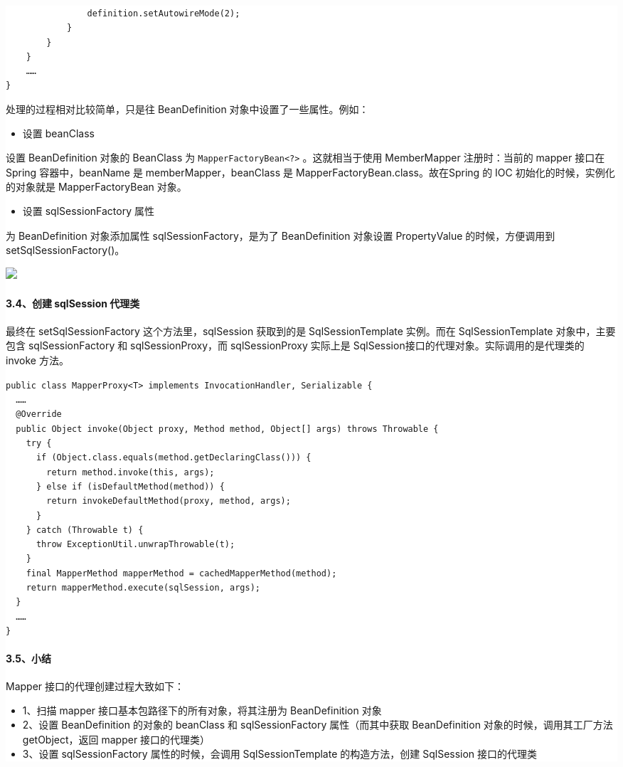 ```
                definition.setAutowireMode(2);
            }
        }
    }
    ……
}    
```
处理的过程相对比较简单，只是往 BeanDefinition 对象中设置了一些属性。例如：

- 设置 beanClass

设置 BeanDefinition 对象的 BeanClass 为 `MapperFactoryBean<?>` 。这就相当于使用 MemberMapper 注册时：当前的 mapper 接口在 Spring 容器中，beanName 是 memberMapper，beanClass 是 MapperFactoryBean.class。故在Spring 的 IOC 初始化的时候，实例化的对象就是 MapperFactoryBean 对象。

- 设置 sqlSessionFactory 属性

为 BeanDefinition 对象添加属性 sqlSessionFactory，是为了 BeanDefinition 对象设置 PropertyValue 的时候，方便调用到 setSqlSessionFactory()。

![](http://www.justdojava.com/assets/images/2019/java/image-mmzsblog/2019-12/02/1.png) 

#### 3.4、创建 sqlSession 代理类
最终在 setSqlSessionFactory 这个方法里，sqlSession 获取到的是 SqlSessionTemplate 实例。而在 SqlSessionTemplate 对象中，主要包含 sqlSessionFactory 和 sqlSessionProxy，而 sqlSessionProxy 实际上是 SqlSession接口的代理对象。实际调用的是代理类的 invoke 方法。
```
public class MapperProxy<T> implements InvocationHandler, Serializable {
  ……
  @Override
  public Object invoke(Object proxy, Method method, Object[] args) throws Throwable {
    try {
      if (Object.class.equals(method.getDeclaringClass())) {
        return method.invoke(this, args);
      } else if (isDefaultMethod(method)) {
        return invokeDefaultMethod(proxy, method, args);
      }
    } catch (Throwable t) {
      throw ExceptionUtil.unwrapThrowable(t);
    }
    final MapperMethod mapperMethod = cachedMapperMethod(method);
    return mapperMethod.execute(sqlSession, args);
  }
  ……
}  
```


#### 3.5、小结
Mapper 接口的代理创建过程大致如下：
- 1、扫描 mapper 接口基本包路径下的所有对象，将其注册为 BeanDefinition 对象
- 2、设置 BeanDefinition 的对象的 beanClass 和 sqlSessionFactory 属性（而其中获取 BeanDefinition 对象的时候，调用其工厂方法 getObject，返回 mapper 接口的代理类）
- 3、设置 sqlSessionFactory 属性的时候，会调用 SqlSessionTemplate 的构造方法，创建 SqlSession 接口的代理类
